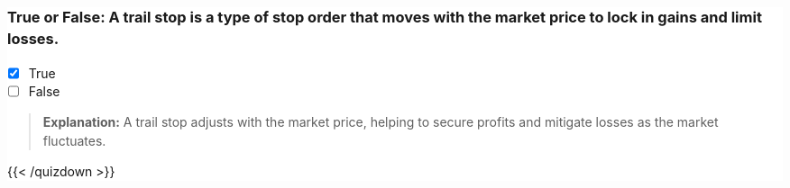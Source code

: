 
### True or False: A trail stop is a type of stop order that moves with the market price to lock in gains and limit losses.

- [x] True
- [ ] False

> **Explanation:** A trail stop adjusts with the market price, helping to secure profits and mitigate losses as the market fluctuates.

{{< /quizdown >}}
